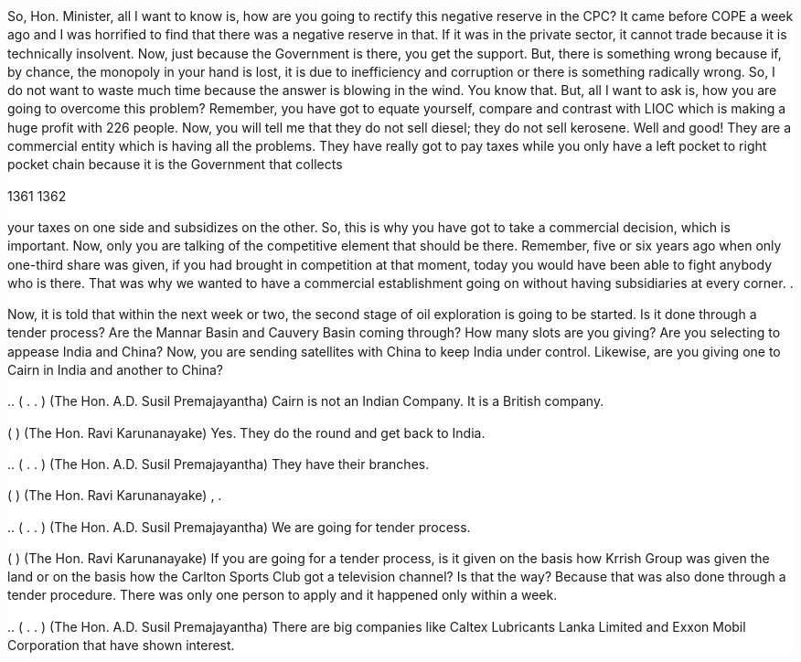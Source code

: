 So, Hon. Minister, all I want to know is, how are you going to rectify this negative reserve in the CPC? It came before COPE a week ago and I was horrified to find that there was a negative reserve in that. If it was in the private sector, it cannot trade because it is technically insolvent. Now, just because the Government is there, you get the support. But, there is something wrong because if, by chance, the monopoly in your hand is lost, it is due to inefficiency and corruption or there is something radically wrong. So, I do not want to waste much time because the answer is blowing in the wind. You know that. But, all I want to ask is, how you are going to overcome this problem? Remember, you have got to equate yourself, compare and contrast with LIOC which is making a huge profit with 226 people. Now, you will tell me that they do not sell diesel; they do not sell kerosene. Well and good! They are a commercial entity which is having all the problems. They have really got to pay taxes while you only have a left pocket to right pocket chain because it is the Government that collects

1361 1362

your taxes on one side and subsidizes on the other. So, this is why you have got to take a commercial decision, which is important. Now, only you are talking of the competitive element that should be there. Remember, five or six years ago when only one-third share was given, if you had brought in competition at that moment, today you would have been able to fight anybody who is there. That was why we wanted to have a commercial establishment going on without having subsidiaries at every corner. .

Now, it is told that within the next week or two, the second stage of oil exploration is going to be started. Is it done through a tender process? Are the Mannar Basin and Cauvery Basin coming through? How many slots are you giving? Are you selecting to appease India and China? Now, you are sending satellites with China to keep India under control. Likewise, are you giving one to Cairn in India and another to China?

.. ( . . ) (The Hon. A.D. Susil Premajayantha) Cairn is not an Indian Company. It is a British company.

( ) (The Hon. Ravi Karunanayake) Yes. They do the round and get back to India.

.. ( . . ) (The Hon. A.D. Susil Premajayantha) They have their branches.

( ) (The Hon. Ravi Karunanayake) , .

.. ( . . ) (The Hon. A.D. Susil Premajayantha) We are going for tender process.

( ) (The Hon. Ravi Karunanayake) If you are going for a tender process, is it given on the basis how Krrish Group was given the land or on the basis how the Carlton Sports Club got a television channel? Is that the way? Because that was also done through a tender procedure. There was only one person to apply and it happened only within a week.

.. ( . . ) (The Hon. A.D. Susil Premajayantha) There are big companies like Caltex Lubricants Lanka Limited and Exxon Mobil Corporation that have shown interest.

